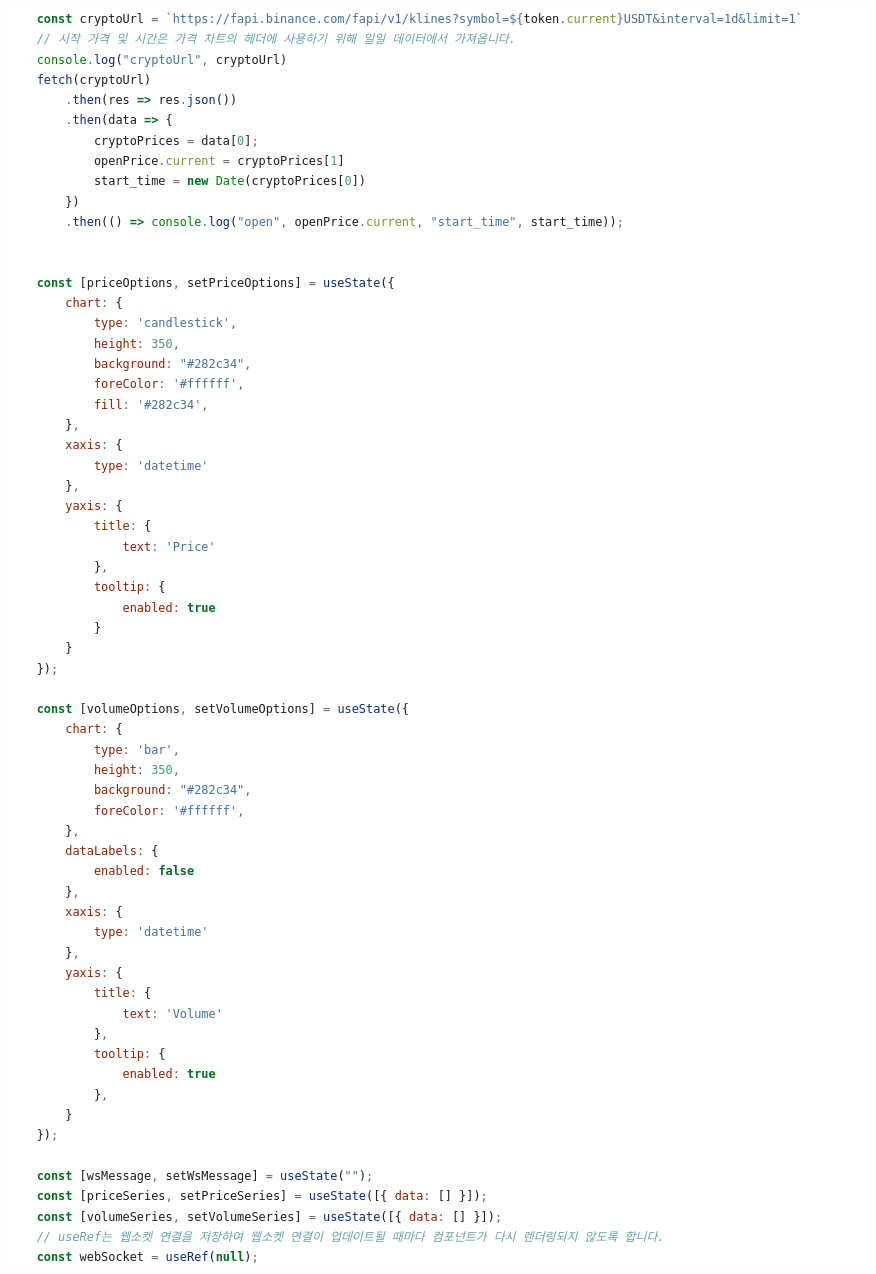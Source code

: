 ```jsx
    const cryptoUrl = `https://fapi.binance.com/fapi/v1/klines?symbol=${token.current}USDT&interval=1d&limit=1`
    // 시작 가격 및 시간은 가격 차트의 헤더에 사용하기 위해 일일 데이터에서 가져옵니다.
    console.log("cryptoUrl", cryptoUrl)
    fetch(cryptoUrl)
        .then(res => res.json())
        .then(data => {
            cryptoPrices = data[0];
            openPrice.current = cryptoPrices[1]
            start_time = new Date(cryptoPrices[0])
        })
        .then(() => console.log("open", openPrice.current, "start_time", start_time));


    const [priceOptions, setPriceOptions] = useState({
        chart: {
            type: 'candlestick',
            height: 350,
            background: "#282c34",
            foreColor: '#ffffff',
            fill: '#282c34',
        },
        xaxis: {
            type: 'datetime'
        },
        yaxis: {
            title: {
                text: 'Price'
            },
            tooltip: {
                enabled: true
            }
        }
    });

    const [volumeOptions, setVolumeOptions] = useState({
        chart: {
            type: 'bar',
            height: 350,
            background: "#282c34",
            foreColor: '#ffffff',
        },
        dataLabels: {
            enabled: false
        },
        xaxis: {
            type: 'datetime'
        },
        yaxis: {
            title: {
                text: 'Volume'
            },
            tooltip: {
                enabled: true
            },
        }
    });

    const [wsMessage, setWsMessage] = useState("");
    const [priceSeries, setPriceSeries] = useState([{ data: [] }]);
    const [volumeSeries, setVolumeSeries] = useState([{ data: [] }]);
    // useRef는 웹소켓 연결을 저장하여 웹소켓 연결이 업데이트될 때마다 컴포넌트가 다시 렌더링되지 않도록 합니다.
    const webSocket = useRef(null);
```